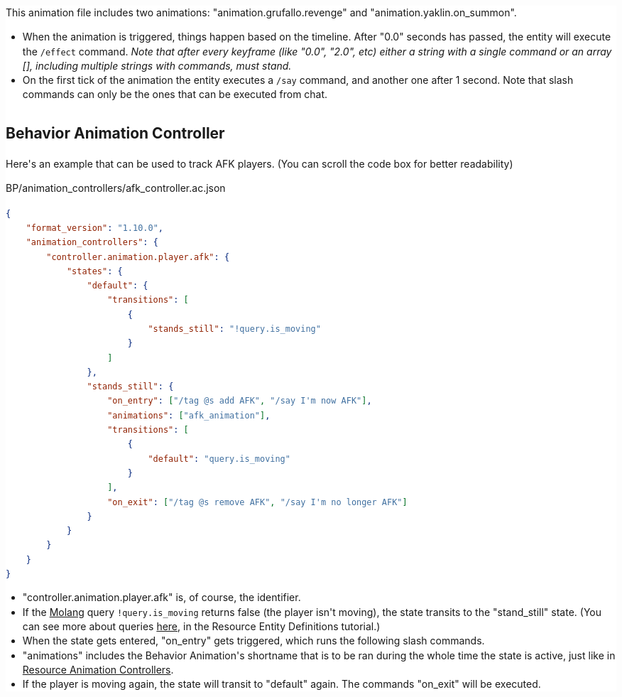 This animation file includes two animations: "animation.grufallo.revenge" and "animation.yaklin.on_summon".

-   When the animation is triggered, things happen based on the timeline. After "0.0" seconds has passed, the entity will execute the `/effect` command. _Note that after every keyframe (like "0.0", "2.0", etc) either a string with a single command or an array [], including multiple strings with commands, must stand._
-   On the first tick of the animation the entity executes a `/say` command, and another one after 1 second. Note that slash commands can only be the ones that can be executed from chat.

## Behavior Animation Controller

Here's an example that can be used to track AFK players. (You can scroll the code box for better readability)

<CodeHeader>BP/animation_controllers/afk_controller.ac.json</CodeHeader>

```json
{
	"format_version": "1.10.0",
	"animation_controllers": {
		"controller.animation.player.afk": {
			"states": {
				"default": {
					"transitions": [
						{
							"stands_still": "!query.is_moving"
						}
					]
				},
				"stands_still": {
					"on_entry": ["/tag @s add AFK", "/say I'm now AFK"],
					"animations": ["afk_animation"],
					"transitions": [
						{
							"default": "query.is_moving"
						}
					],
					"on_exit": ["/tag @s remove AFK", "/say I'm no longer AFK"]
				}
			}
		}
	}
}
```

-   "controller.animation.player.afk" is, of course, the identifier.
-   If the [Molang](https://bedrock.dev/r/MoLang) query `!query.is_moving` returns false (the player isn't moving), the state transits to the "stand_still" state.
    (You can see more about queries [here](/guide/custom-entity-full.html), in the Resource Entity Definitions tutorial.)
-   When the state gets entered, "on_entry" gets triggered, which runs the following slash commands.
-   "animations" includes the Behavior Animation's shortname that is to be ran during the whole time the state is active, just like in [Resource Animation Controllers](#animation-controller).
-   If the player is moving again, the state will transit to "default" again.
    The commands "on_exit" will be executed.
